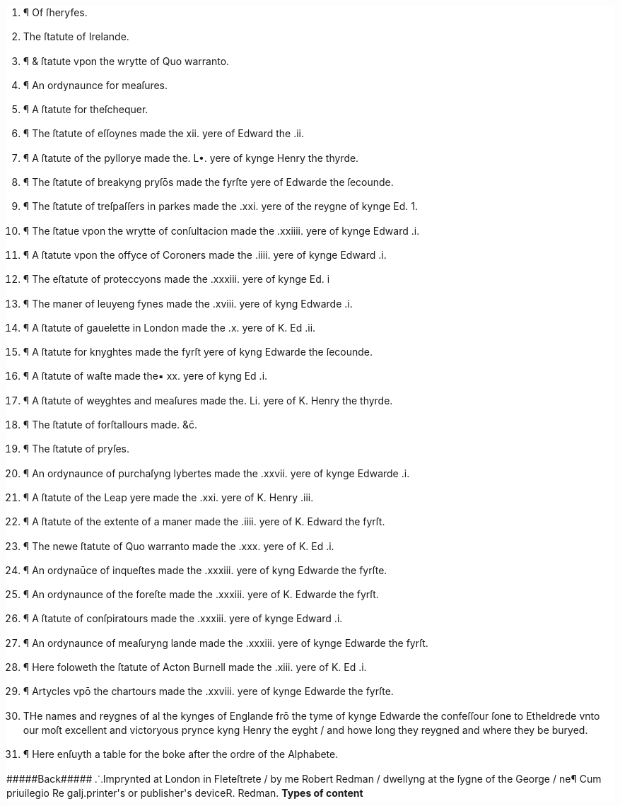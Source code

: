 1. ¶ Of ſheryfes.

1. The ſtatute of Irelande.

1. ¶ & ſtatute vpon the wrytte of Quo warranto.

1. ¶ An ordynaunce for meaſures.

1. ¶ A ſtatute for theſchequer.

1. ¶ The ſtatute of eſſoynes made the xii. yere of Edward the .ii.

1. ¶ A ſtatute of the pyllorye made the. L•. yere of kynge Henry the thyrde.

1. ¶ The ſtatute of breakyng pryſōs made the fyrſte yere of Edwarde the ſecounde.

1. ¶ The ſtatute of treſpaſſers in parkes made the .xxi. yere of the reygne of kynge Ed. 1.

1. ¶ The ſtatue vpon the wrytte of conſultacion made the .xxiiii. yere of kynge Edward .i.

1. ¶ A ſtatute vpon the offyce of Coroners made the .iiii. yere of kynge Edward .i.

1. ¶ The eſtatute of proteccyons made the .xxxiii. yere of kynge Ed. i

1. ¶ The maner of leuyeng fynes made the .xviii. yere of kyng Edwarde .i.

1. ¶ A ſtatute of gauelette in London made the .x. yere of K. Ed .ii.

1. ¶ A ſtatute for knyghtes made the fyrſt yere of kyng Edwarde the ſecounde.

1. ¶ A ſtatute of waſte made the▪ xx. yere of kyng Ed .i.

1. ¶ A ſtatute of weyghtes and meaſures made the. Li. yere of K. Henry the thyrde.

1. ¶ The ſtatute of forſtallours made. &c̄.

1. ¶ The ſtatute of pryſes.

1. ¶ An ordynaunce of purchaſyng lybertes made the .xxvii. yere of kynge Edwarde .i.

1. ¶ A ſtatute of the Leap yere made the .xxi. yere of K. Henry .iii.

1. ¶ A ſtatute of the extente of a maner made the .iiii. yere of K. Edward the fyrſt.

1. ¶ The newe ſtatute of Quo warranto made the .xxx. yere of K. Ed .i.

1. ¶ An ordynaūce of inqueſtes made the .xxxiii. yere of kyng Edwarde the fyrſte.

1. ¶ An ordynaunce of the foreſte made the .xxxiii. yere of K. Edwarde the fyrſt.

1. ¶ A ſtatute of conſpiratours made the .xxxiii. yere of kynge Edward .i.

1. ¶ An ordynaunce of meaſuryng lande made the .xxxiii. yere of kynge Edwarde the fyrſt.

1. ¶ Here foloweth the ſtatute of Acton Burnell made the .xiii. yere of K. Ed .i.

1. ¶ Artycles vpō the chartours made the .xxviii. yere of kynge Edwarde the fyrſte.

1. THe names and reygnes of al the kynges of Englande frō the tyme of kynge Edwarde the confeſſour ſone to Etheldrede vnto our moſt excellent and victoryous prynce kyng Henry the eyght / and howe long they reygned and where they be buryed.

1. ¶ Here enſuyth a table for the boke after the ordre of the Alphabete.

#####Back#####
⸫Imprynted at London in Fleteſtrete / by me Robert Redman / dwellyng at the ſygne of the George / ne¶ Cum priuilegio Re galj.printer's or publisher's deviceR. Redman.
**Types of content**
